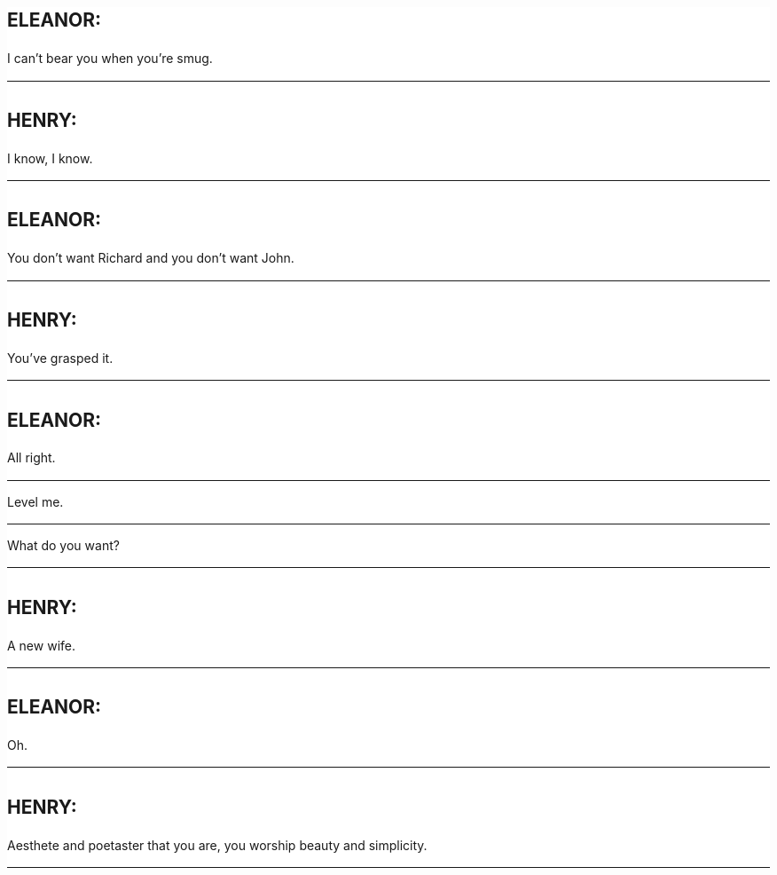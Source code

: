 
## ELEANOR:
I can’t bear you when you’re smug.

---

## HENRY:
I know, I know.


---

## ELEANOR:
You don’t want Richard and you don’t want John.

---

## HENRY:
You’ve grasped it.

---

## ELEANOR:
All right.

---

Level me.

---

What do you want?

---

## HENRY:
A new wife.

---

## ELEANOR:
Oh.

---

## HENRY:
Aesthete and poetaster that you are, you worship beauty and simplicity.

---
